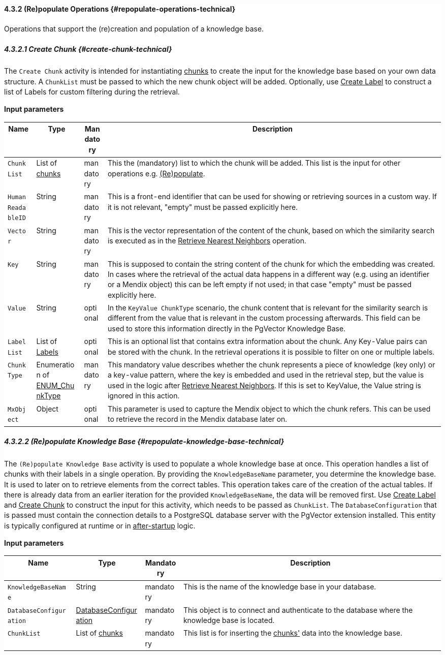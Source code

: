 #### 4.3.2 (Re)populate Operations {#repopulate-operations-technical} 

Operations that support the (re)creation and population of a knowledge base.

##### 4.3.2.1 Create Chunk {#create-chunk-technical}

The `Create Chunk` activity is intended for instantiating [chunks](#chunk) to create the input for the knowledge base based on your own data structure. A `ChunkList` must be passed to which the new chunk object will be added. Optionally, use [Create Label](#create-label-technical) to construct a list of Labels for custom filtering during the retrieval.

**Input parameters**

| Name             | Type                                                         | Mandatory                     | Description                                                  |
| ---------------- | ------------------------------------------------------------ | ----------------------------- | ------------------------------------------------------------ |
| `ChunkList`          | List of [chunks](#chunk)                                                    | mandatory                     | This the (mandatory) list to which the chunk will be added. This list is the input for other operations e.g. [(Re)populate](#repopulate-operations-technical).                         |
| `HumanReadableID`  | String                     | mandatory                     | This is a front-end identifier that can be used for showing or retrieving sources in a custom way. If it is not relevant, "empty" must be passed explicitly here.             |
| `Vector`  | String                     | mandatory                     | This is the vector representation of the content of the chunk, based  on which the similarity search is executed as in the [Retrieve Nearest Neighbors](#retrieve-nearest-neighbors-technical) operation.            |
| `Key`  | String                     | mandatory                     | This is supposed to contain the string content of the chunk for which the embedding was created. In cases where the retrieval of the actual data happens in a different way (e.g. using an identifier or a Mendix object) this can be left empty if not used; in that case  "empty" must be passed explicitly here.             |
| `Value`  | String                     | optional                     | In the `KeyValue ChunkType` scenario, the chunk content that is relevant for the similarity search is different from the value that is relevant in the custom processing afterwards. This field can be used to store this information directly in the PgVector Knowledge Base.           |
| `LabelList`          | List of [Labels](#label)                                                    | optional | This is an optional list that contains extra information about the chunk. Any Key-Value pairs can be stored with the chunk. In the retrieval operations it is possible to filter on one or multiple labels. |
| `ChunkType`  | Enumeration of [ENUM_ChunkType](#enum-chunktype)                   | mandatory                     | This mandatory value describes whether the chunk represents a piece of knowledge (key only) or a key-value pattern, where the key is embedded and used in the retrieval step, but the value is used in the logic after [Retrieve Nearest Neighbors](#retrieve-nearest-neighbors-technical). If this is set to KeyValue, the Value string is ignored in this action.             |
| `MxObject`  | Object                     | optional                    | This parameter is used to capture the Mendix object to which the chunk refers. This can be used to retrieve the record in the Mendix database later on.            |

##### 4.3.2.2 (Re)populate Knowledge Base {#repopulate-knowledge-base-technical}

The `(Re)populate Knowledge Base` activity is used to populate a whole knowledge base at once. This operation handles a list of chunks with their labels in a single operation. By providing the `KnowledgeBaseName` parameter, you determine the knowledge base. It is used to later on to retrieve elements from the correct tables. This operation takes care of the creation of the actual tables. If there is already data from an earlier iteration for the provided `KnowledgeBaseName`, the data will be removed first. Use [Create Label](#create-label-technical) and [Create Chunk](#create-chunk-technical) to construct the input for this activity, which needs to be passed as `ChunkList`. The `DatabaseConfiguration` that is passed must contain the connection details to a PostgreSQL database server with the PgVector extension installed. This entity is typically configured at runtime or in [after-startup](/refguide/app-settings/#after-startup) logic.

**Input parameters**

| Name                | Type                                    | Mandatory | Description                                           |
| ------------------- | --------------------------------------- | --------- | ----------------------------------------------------- |
| `KnowledgeBaseName`          | String                                                       | mandatory                     | This is the name of the knowledge base in your database.|
| `DatabaseConfiguration` | [DatabaseConfiguration](#databaseconfiguration-entity) | mandatory | This object is to connect and authenticate to the database where the knowledge base is located.  |
| `ChunkList`          | List of [chunks](#chunk)                                                    | mandatory | This list is for inserting the [chunks'](#chunk) data into the knowledge base. |
